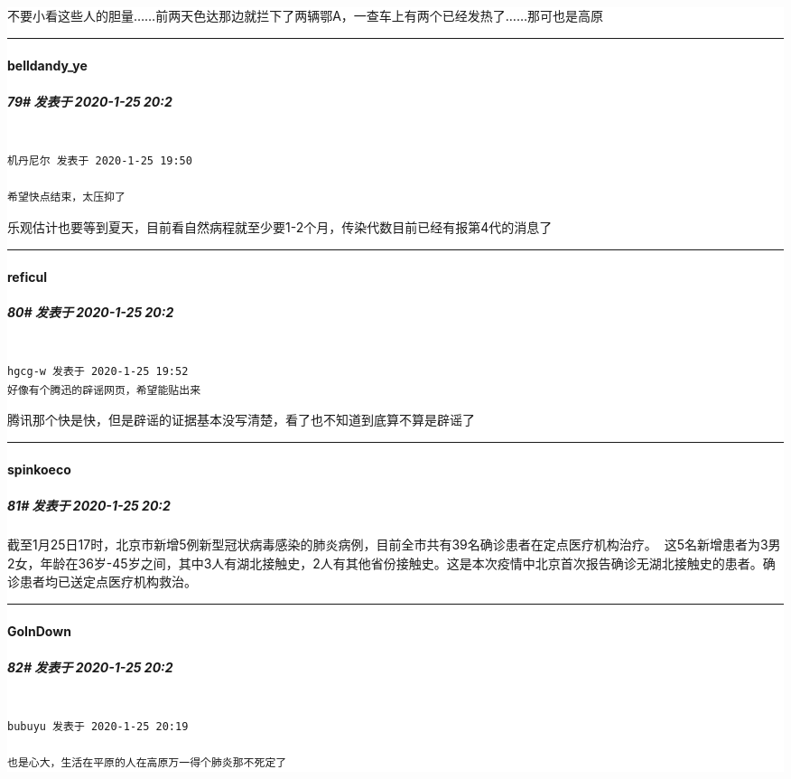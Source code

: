 
不要小看这些人的胆量……前两天色达那边就拦下了两辆鄂A，一查车上有两个已经发热了……那可也是高原


-----

####  belldandy_ye
##### 79#       发表于 2020-1-25 20:2


```

机丹尼尔 发表于 2020-1-25 19:50

希望快点结束，太压抑了

```


乐观估计也要等到夏天，目前看自然病程就至少要1-2个月，传染代数目前已经有报第4代的消息了


-----

####  reficul
##### 80#       发表于 2020-1-25 20:2


```

hgcg-w 发表于 2020-1-25 19:52
好像有个腾迅的辟谣网页，希望能贴出来

```


腾讯那个快是快，但是辟谣的证据基本没写清楚，看了也不知道到底算不算是辟谣了


-----

####  spinkoeco
##### 81#       发表于 2020-1-25 20:2


截至1月25日17时，北京市新增5例新型冠状病毒感染的肺炎病例，目前全市共有39名确诊患者在定点医疗机构治疗。  这5名新增患者为3男2女，年龄在36岁-45岁之间，其中3人有湖北接触史，2人有其他省份接触史。这是本次疫情中北京首次报告确诊无湖北接触史的患者。确诊患者均已送定点医疗机构救治。


-----

####  GoInDown
##### 82#       发表于 2020-1-25 20:2


```

bubuyu 发表于 2020-1-25 20:19

也是心大，生活在平原的人在高原万一得个肺炎那不死定了

```
